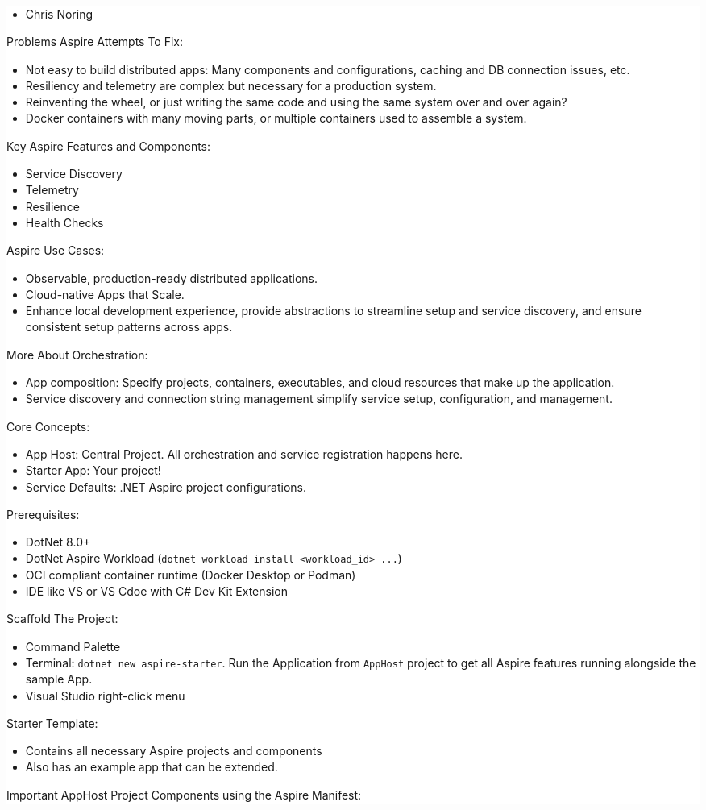 - Chris Noring

Problems Aspire Attempts To Fix:

- Not easy to build distributed apps: Many components and configurations, caching and DB connection issues, etc.
- Resiliency and telemetry are complex but necessary for a production system.
- Reinventing the wheel, or just writing the same code and using the same system over and over again?
- Docker containers with many moving parts, or multiple containers used to assemble a system.

Key Aspire Features and Components:

- Service Discovery
- Telemetry
- Resilience
- Health Checks

Aspire Use Cases:

- Observable, production-ready distributed applications.
- Cloud-native Apps that Scale.
- Enhance local development experience, provide abstractions to streamline setup and service discovery, and ensure consistent setup patterns across apps.

More About Orchestration:

- App composition: Specify projects, containers, executables, and cloud resources that make up the application.
- Service discovery and connection string management simplify service setup, configuration, and management.

Core Concepts:

- App Host: Central Project. All orchestration and service registration happens here.
- Starter App: Your project!
- Service Defaults: .NET Aspire project configurations.

Prerequisites:

- DotNet 8.0+
- DotNet Aspire Workload (`dotnet workload install <workload_id> ...`)
- OCI compliant container runtime (Docker Desktop or Podman)
- IDE like VS or VS Cdoe with C# Dev Kit Extension

Scaffold The Project:

- Command Palette
- Terminal: `dotnet new aspire-starter`. Run the Application from `AppHost` project to get all Aspire features running alongside the sample App.
- Visual Studio right-click menu

Starter Template:

- Contains all necessary Aspire projects and components
- Also has an example app that can be extended.

Important AppHost Project Components using the Aspire Manifest:
